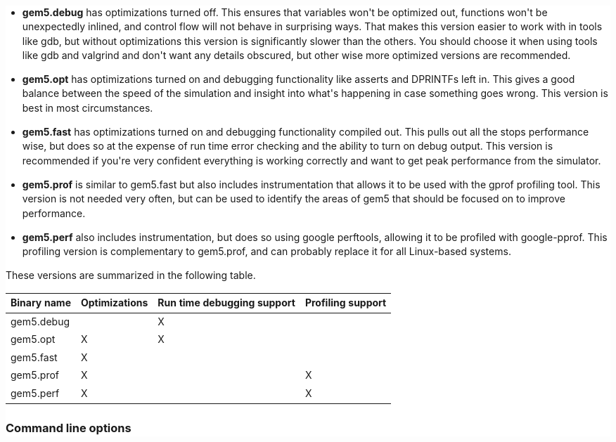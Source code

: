   - **gem5.debug** has optimizations turned off. This ensures that
    variables won't be optimized out, functions won't be unexpectedly
    inlined, and control flow will not behave in surprising ways. That
    makes this version easier to work with in tools like gdb, but
    without optimizations this version is significantly slower than the
    others. You should choose it when using tools like gdb and valgrind
    and don't want any details obscured, but other wise more optimized
    versions are recommended.



  - **gem5.opt** has optimizations turned on and debugging functionality
    like asserts and DPRINTFs left in. This gives a good balance between
    the speed of the simulation and insight into what's happening in
    case something goes wrong. This version is best in most
    circumstances.



  - **gem5.fast** has optimizations turned on and debugging
    functionality compiled out. This pulls out all the stops performance
    wise, but does so at the expense of run time error checking and the
    ability to turn on debug output. This version is recommended if
    you're very confident everything is working correctly and want to
    get peak performance from the simulator.



  - **gem5.prof** is similar to gem5.fast but also includes
    instrumentation that allows it to be used with the gprof profiling
    tool. This version is not needed very often, but can be used to
    identify the areas of gem5 that should be focused on to improve
    performance.



  - **gem5.perf** also includes instrumentation, but does so using
    google perftools, allowing it to be profiled with google-pprof. This
    profiling version is complementary to gem5.prof, and can probably
    replace it for all Linux-based systems.

These versions are summarized in the following
table.

| Binary name | Optimizations | Run time debugging support | Profiling support |
| ----------- | ------------- | -------------------------- | ----------------- |
| gem5.debug  |               | X                          |                   |
| gem5.opt    | X             | X                          |                   |
| gem5.fast   | X             |                            |                   |
| gem5.prof   | X             |                            | X                 |
| gem5.perf   | X             |                            | X                 |

### Command line options
